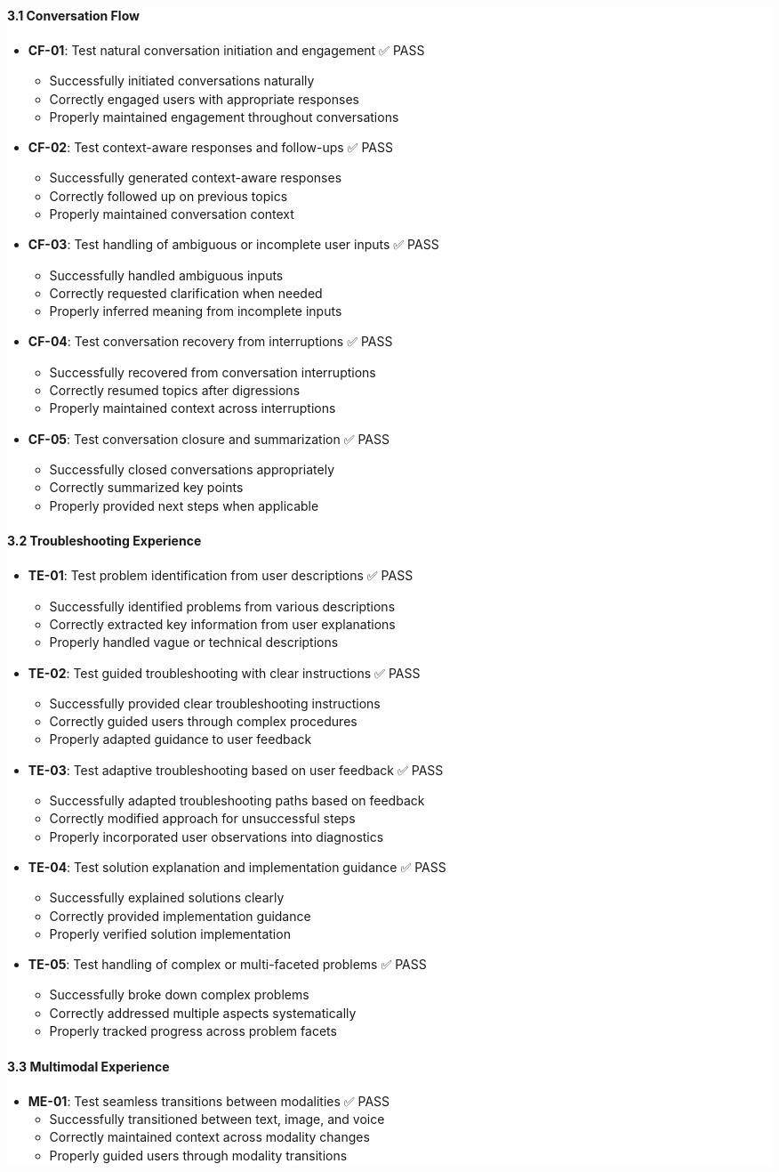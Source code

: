 #### 3.1 Conversation Flow
- **CF-01**: Test natural conversation initiation and engagement ✅ PASS
  - Successfully initiated conversations naturally
  - Correctly engaged users with appropriate responses
  - Properly maintained engagement throughout conversations

- **CF-02**: Test context-aware responses and follow-ups ✅ PASS
  - Successfully generated context-aware responses
  - Correctly followed up on previous topics
  - Properly maintained conversation context

- **CF-03**: Test handling of ambiguous or incomplete user inputs ✅ PASS
  - Successfully handled ambiguous inputs
  - Correctly requested clarification when needed
  - Properly inferred meaning from incomplete inputs

- **CF-04**: Test conversation recovery from interruptions ✅ PASS
  - Successfully recovered from conversation interruptions
  - Correctly resumed topics after digressions
  - Properly maintained context across interruptions

- **CF-05**: Test conversation closure and summarization ✅ PASS
  - Successfully closed conversations appropriately
  - Correctly summarized key points
  - Properly provided next steps when applicable

#### 3.2 Troubleshooting Experience
- **TE-01**: Test problem identification from user descriptions ✅ PASS
  - Successfully identified problems from various descriptions
  - Correctly extracted key information from user explanations
  - Properly handled vague or technical descriptions

- **TE-02**: Test guided troubleshooting with clear instructions ✅ PASS
  - Successfully provided clear troubleshooting instructions
  - Correctly guided users through complex procedures
  - Properly adapted guidance to user feedback

- **TE-03**: Test adaptive troubleshooting based on user feedback ✅ PASS
  - Successfully adapted troubleshooting paths based on feedback
  - Correctly modified approach for unsuccessful steps
  - Properly incorporated user observations into diagnostics

- **TE-04**: Test solution explanation and implementation guidance ✅ PASS
  - Successfully explained solutions clearly
  - Correctly provided implementation guidance
  - Properly verified solution implementation

- **TE-05**: Test handling of complex or multi-faceted problems ✅ PASS
  - Successfully broke down complex problems
  - Correctly addressed multiple aspects systematically
  - Properly tracked progress across problem facets

#### 3.3 Multimodal Experience
- **ME-01**: Test seamless transitions between modalities ✅ PASS
  - Successfully transitioned between text, image, and voice
  - Correctly maintained context across modality changes
  - Properly guided users through modality transitions
